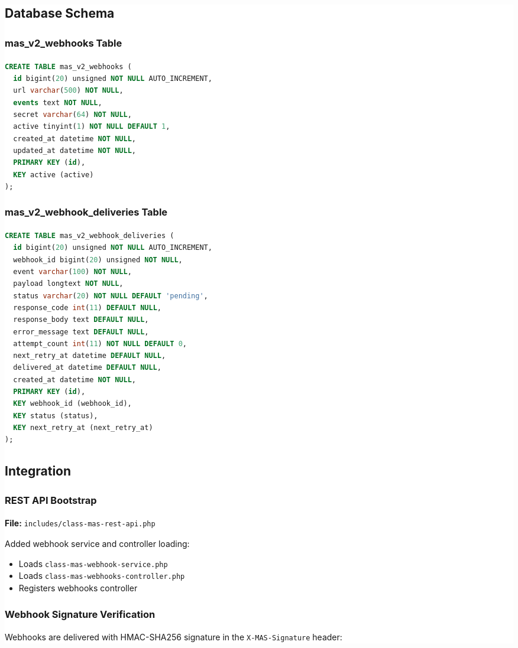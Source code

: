## Database Schema

### mas_v2_webhooks Table
```sql
CREATE TABLE mas_v2_webhooks (
  id bigint(20) unsigned NOT NULL AUTO_INCREMENT,
  url varchar(500) NOT NULL,
  events text NOT NULL,
  secret varchar(64) NOT NULL,
  active tinyint(1) NOT NULL DEFAULT 1,
  created_at datetime NOT NULL,
  updated_at datetime NOT NULL,
  PRIMARY KEY (id),
  KEY active (active)
);
```

### mas_v2_webhook_deliveries Table
```sql
CREATE TABLE mas_v2_webhook_deliveries (
  id bigint(20) unsigned NOT NULL AUTO_INCREMENT,
  webhook_id bigint(20) unsigned NOT NULL,
  event varchar(100) NOT NULL,
  payload longtext NOT NULL,
  status varchar(20) NOT NULL DEFAULT 'pending',
  response_code int(11) DEFAULT NULL,
  response_body text DEFAULT NULL,
  error_message text DEFAULT NULL,
  attempt_count int(11) NOT NULL DEFAULT 0,
  next_retry_at datetime DEFAULT NULL,
  delivered_at datetime DEFAULT NULL,
  created_at datetime NOT NULL,
  PRIMARY KEY (id),
  KEY webhook_id (webhook_id),
  KEY status (status),
  KEY next_retry_at (next_retry_at)
);
```

## Integration

### REST API Bootstrap
**File:** `includes/class-mas-rest-api.php`

Added webhook service and controller loading:
- Loads `class-mas-webhook-service.php`
- Loads `class-mas-webhooks-controller.php`
- Registers webhooks controller

### Webhook Signature Verification
Webhooks are delivered with HMAC-SHA256 signature in the `X-MAS-Signature` header:
